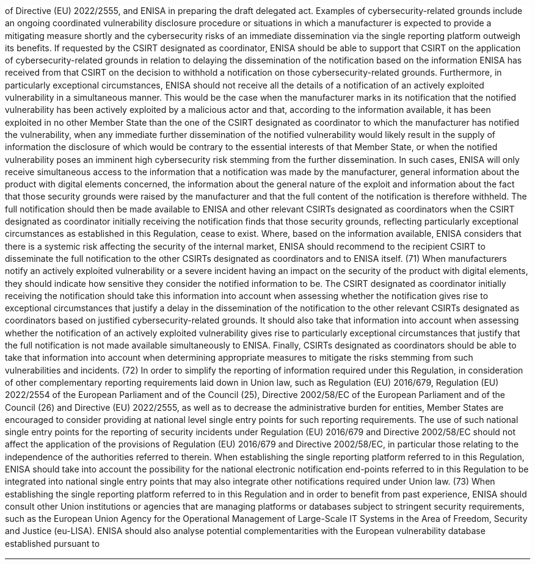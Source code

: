 of Directive (EU) 2022/2555, and ENISA in preparing the draft delegated act. Examples of cybersecurity-related grounds include an ongoing coordinated vulnerability disclosure procedure or situations in which a manufacturer is expected to provide a mitigating measure shortly and the cybersecurity risks of an immediate dissemination via the single reporting platform outweigh its benefits. If requested by the CSIRT designated as coordinator, ENISA should be able to support that CSIRT on the application of cybersecurity-related grounds in relation to delaying the dissemination of the notification based on the information ENISA has received from that CSIRT on the decision to withhold a notification on those cybersecurity-related grounds. Furthermore, in particularly exceptional circumstances, ENISA should not receive all the details of a notification of an actively exploited vulnerability in a simultaneous manner. This would be the case when the manufacturer marks in its notification that the notified vulnerability has been actively exploited by a malicious actor and that, according to the information available, it has been exploited in no other Member State than the one of the CSIRT designated as coordinator to which the manufacturer has notified the vulnerability, when any immediate further dissemination of the notified vulnerability would likely result in the supply of information the disclosure of which would be contrary to the essential interests of that Member State, or when the notified vulnerability poses an imminent high cybersecurity risk stemming from the further dissemination. In such cases, ENISA will only receive simultaneous access to the information that a notification was made by the manufacturer, general information about the product with digital elements concerned, the information about the general nature of the exploit and information about the fact that those security grounds were raised by the manufacturer and that the full content of the notification is therefore withheld. The full notification should then be made available to ENISA and other relevant CSIRTs designated as coordinators when the CSIRT designated as coordinator initially receiving the notification finds that those security grounds, reflecting particularly exceptional circumstances as established in this Regulation, cease to exist. Where, based on the information available, ENISA considers that there is a systemic risk affecting the security of the internal market, ENISA should recommend to the recipient CSIRT to disseminate the full notification to the other CSIRTs designated as coordinators and to ENISA itself. (71) When manufacturers notify an actively exploited vulnerability or a severe incident having an impact on the security of the product with digital elements, they should indicate how sensitive they consider the notified information to be. The CSIRT designated as coordinator initially receiving the notification should take this information into account when assessing whether the notification gives rise to exceptional circumstances that justify a delay in the dissemination of the notification to the other relevant CSIRTs designated as coordinators based on justified cybersecurity-related grounds. It should also take that information into account when assessing whether the notification of an actively exploited vulnerability gives rise to particularly exceptional circumstances that justify that the full notification is not made available simultaneously to ENISA. Finally, CSIRTs designated as coordinators should be able to take that information into account when determining appropriate measures to mitigate the risks stemming from such vulnerabilities and incidents. (72) In order to simplify the reporting of information required under this Regulation, in consideration of other complementary reporting requirements laid down in Union law, such as Regulation (EU) 2016/679, Regulation (EU) 2022/2554 of the European Parliament and of the Council (25), Directive 2002/58/EC of the European Parliament and of the Council (26) and Directive (EU) 2022/2555, as well as to decrease the administrative burden for entities, Member States are encouraged to consider providing at national level single entry points for such reporting requirements. The use of such national single entry points for the reporting of security incidents under Regulation (EU) 2016/679 and Directive 2002/58/EC should not affect the application of the provisions of Regulation (EU) 2016/679 and Directive 2002/58/EC, in particular those relating to the independence of the authorities referred to therein. When establishing the single reporting platform referred to in this Regulation, ENISA should take into account the possibility for the national electronic notification end-points referred to in this Regulation to be integrated into national single entry points that may also integrate other notifications required under Union law. (73) When establishing the single reporting platform referred to in this Regulation and in order to benefit from past experience, ENISA should consult other Union institutions or agencies that are managing platforms or databases subject to stringent security requirements, such as the European Union Agency for the Operational Management of Large-Scale IT Systems in the Area of Freedom, Security and Justice (eu-LISA). ENISA should also analyse potential complementarities with the European vulnerability database established pursuant to

---
